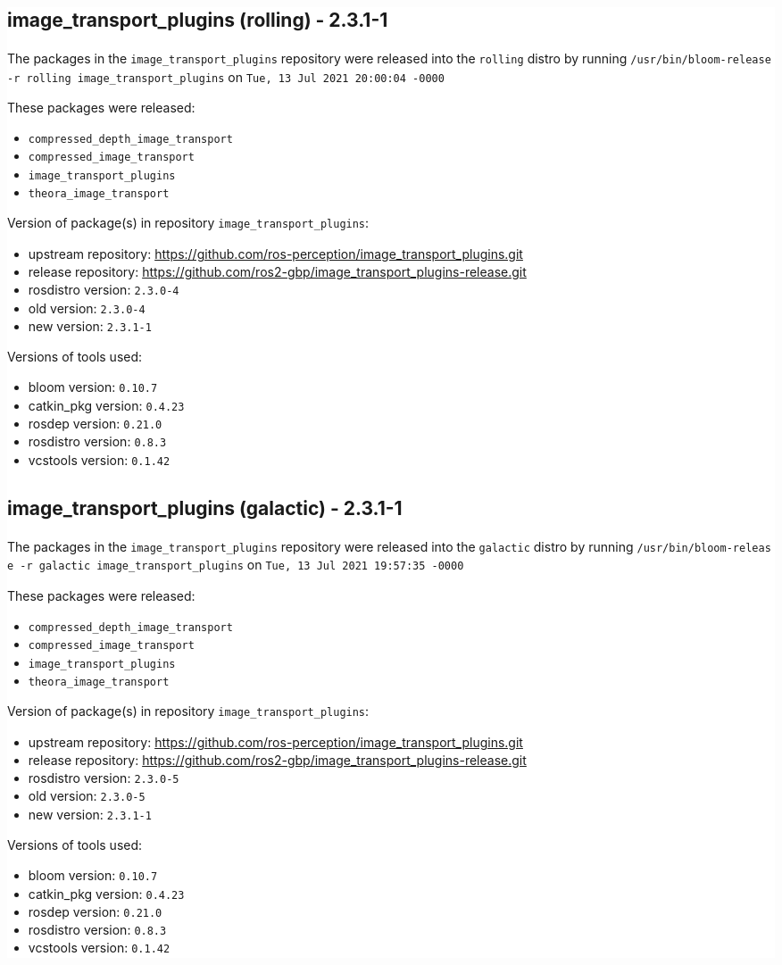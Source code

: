 
## image_transport_plugins (rolling) - 2.3.1-1

The packages in the `image_transport_plugins` repository were released into the `rolling` distro by running `/usr/bin/bloom-release -r rolling image_transport_plugins` on `Tue, 13 Jul 2021 20:00:04 -0000`

These packages were released:
- `compressed_depth_image_transport`
- `compressed_image_transport`
- `image_transport_plugins`
- `theora_image_transport`

Version of package(s) in repository `image_transport_plugins`:

- upstream repository: https://github.com/ros-perception/image_transport_plugins.git
- release repository: https://github.com/ros2-gbp/image_transport_plugins-release.git
- rosdistro version: `2.3.0-4`
- old version: `2.3.0-4`
- new version: `2.3.1-1`

Versions of tools used:

- bloom version: `0.10.7`
- catkin_pkg version: `0.4.23`
- rosdep version: `0.21.0`
- rosdistro version: `0.8.3`
- vcstools version: `0.1.42`


## image_transport_plugins (galactic) - 2.3.1-1

The packages in the `image_transport_plugins` repository were released into the `galactic` distro by running `/usr/bin/bloom-release -r galactic image_transport_plugins` on `Tue, 13 Jul 2021 19:57:35 -0000`

These packages were released:
- `compressed_depth_image_transport`
- `compressed_image_transport`
- `image_transport_plugins`
- `theora_image_transport`

Version of package(s) in repository `image_transport_plugins`:

- upstream repository: https://github.com/ros-perception/image_transport_plugins.git
- release repository: https://github.com/ros2-gbp/image_transport_plugins-release.git
- rosdistro version: `2.3.0-5`
- old version: `2.3.0-5`
- new version: `2.3.1-1`

Versions of tools used:

- bloom version: `0.10.7`
- catkin_pkg version: `0.4.23`
- rosdep version: `0.21.0`
- rosdistro version: `0.8.3`
- vcstools version: `0.1.42`
